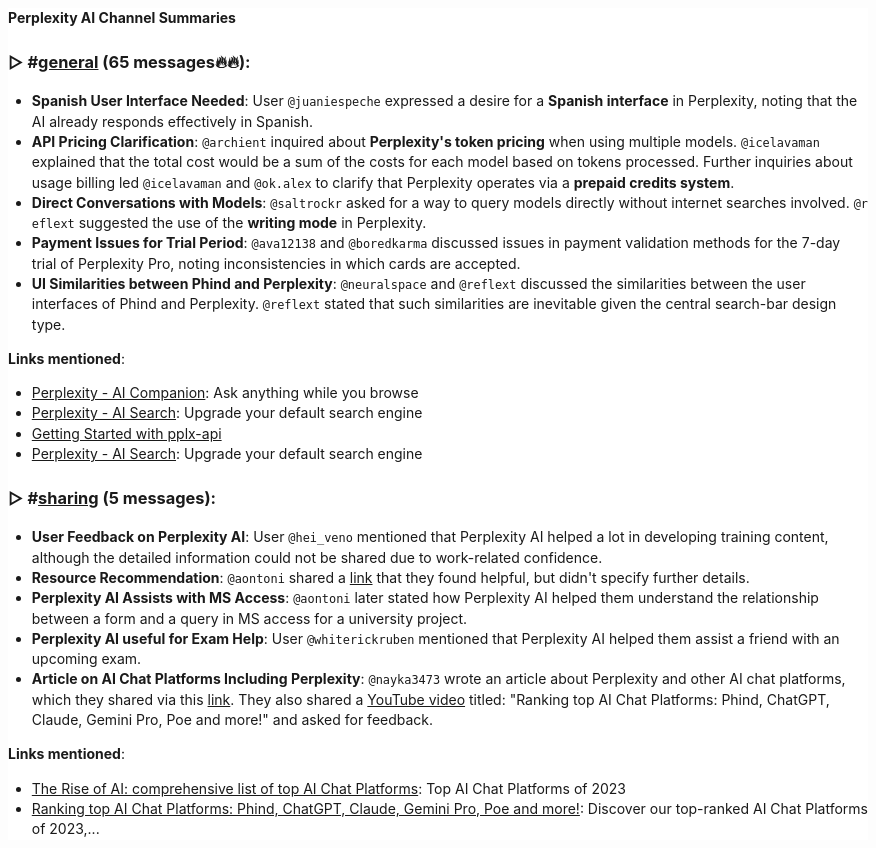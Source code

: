 **Perplexity AI Channel Summaries**

### ▷ #[general](https://discord.com/channels/1047197230748151888/1047649527299055688/) (65 messages🔥🔥): 
        
- **Spanish User Interface Needed**: User `@juaniespeche` expressed a desire for a **Spanish interface** in Perplexity, noting that the AI already responds effectively in Spanish. 
- **API Pricing Clarification**: `@archient` inquired about **Perplexity's token pricing** when using multiple models. `@icelavaman` explained that the total cost would be a sum of the costs for each model based on tokens processed. Further inquiries about usage billing led `@icelavaman` and `@ok.alex` to clarify that Perplexity operates via a **prepaid credits system**.
- **Direct Conversations with Models**: `@saltrockr` asked for a way to query models directly without internet searches involved. `@reflext` suggested the use of the **writing mode** in Perplexity.
- **Payment Issues for Trial Period**: `@ava12138` and `@boredkarma` discussed issues in payment validation methods for the 7-day trial of Perplexity Pro, noting inconsistencies in which cards are accepted. 
- **UI Similarities between Phind and Perplexity**: `@neuralspace` and `@reflext` discussed the similarities between the user interfaces of Phind and Perplexity. `@reflext` stated that such similarities are inevitable given the central search-bar design type.

**Links mentioned**:

- [Perplexity - AI Companion](https://chrome.google.com/webstore/detail/perplexity-ai-companion/hlgbcneanomplepojfcnclggenpcoldo): Ask anything while you browse
- [Perplexity - AI Search](https://chrome.google.com/webstore/detail/perplexity-ai-search/bnaffjbjpgiagpondjlnneblepbdchol): Upgrade your default search engine
- [Getting Started with pplx-api](https://docs.perplexity.ai/docs/getting-started)
- [Perplexity - AI Search](https://chromewebstore.google.com/detail/perplexity-ai-search/bnaffjbjpgiagpondjlnneblepbdchol?pli=1): Upgrade your default search engine


### ▷ #[sharing](https://discord.com/channels/1047197230748151888/1054944216876331118/) (5 messages): 
        
- **User Feedback on Perplexity AI**: User `@hei_veno` mentioned that Perplexity AI helped a lot in developing training content, although the detailed information could not be shared due to work-related confidence.
- **Resource Recommendation**: `@aontoni` shared a [link](https://www.perplexity.ai/search/is-it-recommended-4cG8AoJaSnWId74QGXo7Cg?s=u) that they found helpful, but didn't specify further details.
- **Perplexity AI Assists with MS Access**: `@aontoni` later stated how Perplexity AI helped them understand the relationship between a form and a query in MS access for a university project.
- **Perplexity AI useful for Exam Help**: User `@whiterickruben` mentioned that Perplexity AI helped them assist a friend with an upcoming exam.
- **Article on AI Chat Platforms Including Perplexity**: `@nayka3473` wrote an article about Perplexity and other AI chat platforms, which they shared via this [link](https://medium.com/towards-artificial-intelligence/aichatplatforms-7be703c1f21d?sk=98b1f2335efa58013585aa64c2ebc29a). They also shared a [YouTube video](https://youtu.be/kjagVUqNHZ8?si=EzNHygYBWONu1Kvh) titled: "Ranking top AI Chat Platforms: Phind, ChatGPT, Claude, Gemini Pro, Poe and more!" and asked for feedback.

**Links mentioned**:

- [The Rise of AI: comprehensive list of top AI Chat Platforms](https://medium.com/towards-artificial-intelligence/aichatplatforms-7be703c1f21d?sk=98b1f2335efa58013585aa64c2ebc29a): Top AI Chat Platforms of 2023
- [Ranking top AI Chat Platforms: Phind, ChatGPT, Claude, Gemini Pro, Poe and more!](https://youtu.be/kjagVUqNHZ8?si=EzNHygYBWONu1Kvh): Discover our top-ranked AI Chat Platforms of 2023,...
